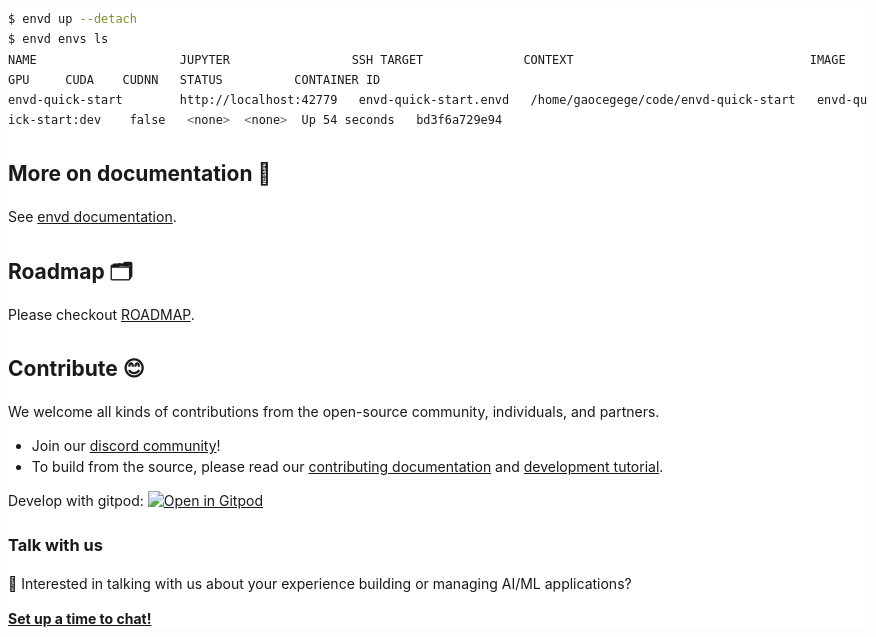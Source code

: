 ```bash
$ envd up --detach
$ envd envs ls
NAME                    JUPYTER                 SSH TARGET              CONTEXT                                 IMAGE                   GPU     CUDA    CUDNN   STATUS          CONTAINER ID
envd-quick-start        http://localhost:42779   envd-quick-start.envd   /home/gaocegege/code/envd-quick-start   envd-quick-start:dev    false   <none>  <none>  Up 54 seconds   bd3f6a729e94
```

## More on documentation 📝

See [envd documentation](https://envd.tensorchord.ai/guide/getting-started.html).

## Roadmap 🗂️

Please checkout [ROADMAP](https://envd.tensorchord.ai/community/roadmap.html).

## Contribute 😊

We welcome all kinds of contributions from the open-source community, individuals, and partners.

- Join our [discord community](https://discord.gg/KqswhpVgdU)!
- To build from the source, please read our [contributing documentation](https://envd.tensorchord.ai/community/contributing.html) and [development tutorial](https://envd.tensorchord.ai/developers/development.html).

Develop with gitpod: [![Open in Gitpod](https://gitpod.io/button/open-in-gitpod.svg)](https://gitpod.io/#https://github.com/tensorchord/envd)

### Talk with us

💬 Interested in talking with us about your experience building or managing AI/ML applications?

[**Set up a time to chat!**](https://forms.gle/9HDBHX5Y3fzuDCDAA)
